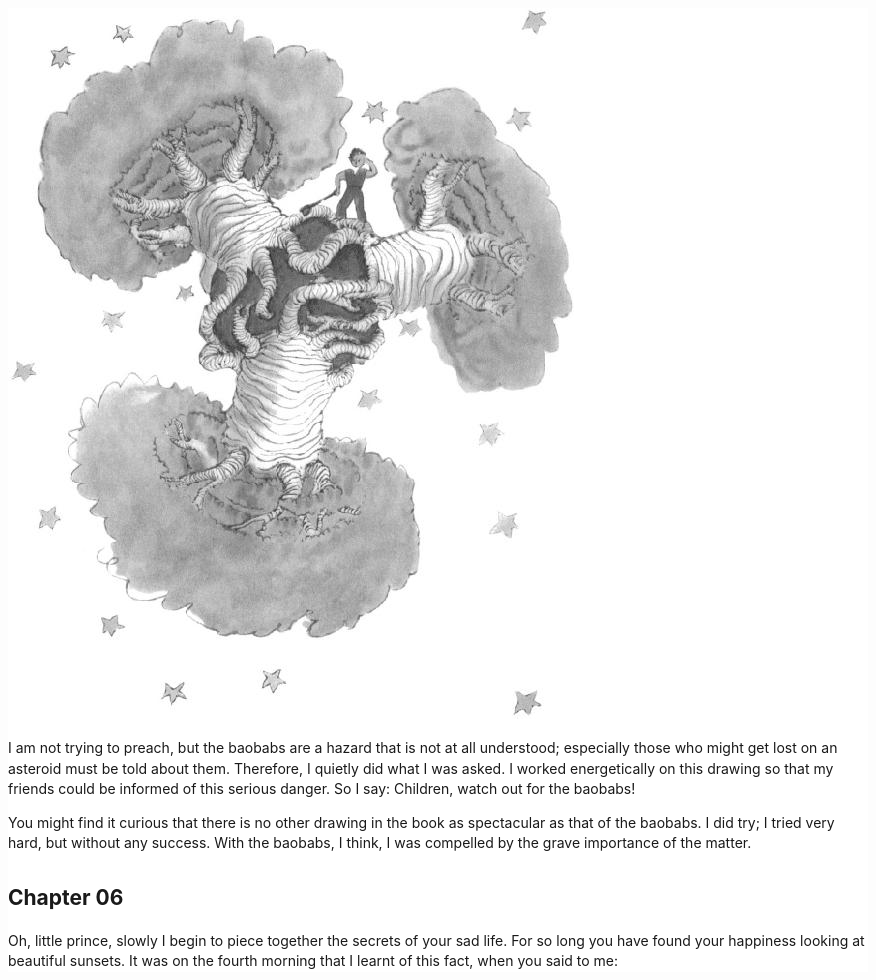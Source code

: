 ![img-0503](TheLittlePrince/img0503.jpg)

I am not trying to preach, but the baobabs are a hazard that is not at all understood; especially those who might get lost on an asteroid must be told about them. Therefore, I quietly did what I was asked. I worked energetically on this drawing so that my friends could be informed of this serious danger. So I say: Children, watch out for the baobabs!

You might find it curious that there is no other drawing in the book as spectacular as that of the baobabs. I did try; I tried very hard, but without any success. With the baobabs, I think, I was compelled by the grave importance of the matter.

## Chapter 06

Oh, little prince, slowly I begin to piece together the secrets of your sad life. For so long you have found your happiness looking at beautiful sunsets. It was on the fourth morning that I learnt of this fact, when you said to me:
